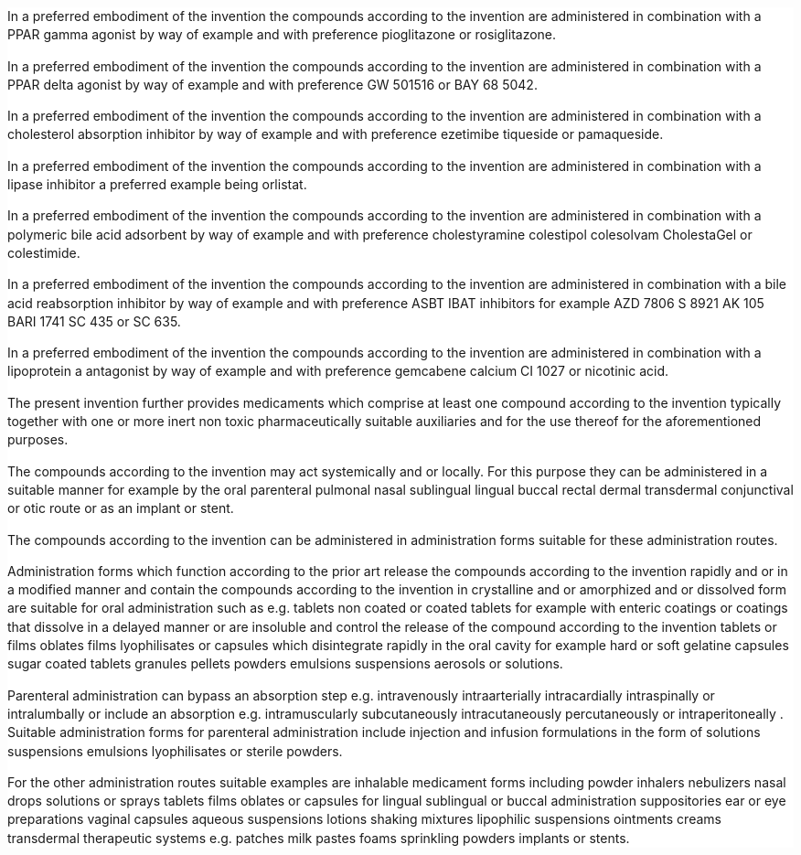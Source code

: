 In a preferred embodiment of the invention the compounds according to the invention are administered in combination with a PPAR gamma agonist by way of example and with preference pioglitazone or rosiglitazone.

In a preferred embodiment of the invention the compounds according to the invention are administered in combination with a PPAR delta agonist by way of example and with preference GW 501516 or BAY 68 5042.

In a preferred embodiment of the invention the compounds according to the invention are administered in combination with a cholesterol absorption inhibitor by way of example and with preference ezetimibe tiqueside or pamaqueside.

In a preferred embodiment of the invention the compounds according to the invention are administered in combination with a lipase inhibitor a preferred example being orlistat.

In a preferred embodiment of the invention the compounds according to the invention are administered in combination with a polymeric bile acid adsorbent by way of example and with preference cholestyramine colestipol colesolvam CholestaGel or colestimide.

In a preferred embodiment of the invention the compounds according to the invention are administered in combination with a bile acid reabsorption inhibitor by way of example and with preference ASBT IBAT inhibitors for example AZD 7806 S 8921 AK 105 BARI 1741 SC 435 or SC 635.

In a preferred embodiment of the invention the compounds according to the invention are administered in combination with a lipoprotein a antagonist by way of example and with preference gemcabene calcium CI 1027 or nicotinic acid.

The present invention further provides medicaments which comprise at least one compound according to the invention typically together with one or more inert non toxic pharmaceutically suitable auxiliaries and for the use thereof for the aforementioned purposes.

The compounds according to the invention may act systemically and or locally. For this purpose they can be administered in a suitable manner for example by the oral parenteral pulmonal nasal sublingual lingual buccal rectal dermal transdermal conjunctival or otic route or as an implant or stent.

The compounds according to the invention can be administered in administration forms suitable for these administration routes.

Administration forms which function according to the prior art release the compounds according to the invention rapidly and or in a modified manner and contain the compounds according to the invention in crystalline and or amorphized and or dissolved form are suitable for oral administration such as e.g. tablets non coated or coated tablets for example with enteric coatings or coatings that dissolve in a delayed manner or are insoluble and control the release of the compound according to the invention tablets or films oblates films lyophilisates or capsules which disintegrate rapidly in the oral cavity for example hard or soft gelatine capsules sugar coated tablets granules pellets powders emulsions suspensions aerosols or solutions.

Parenteral administration can bypass an absorption step e.g. intravenously intraarterially intracardially intraspinally or intralumbally or include an absorption e.g. intramuscularly subcutaneously intracutaneously percutaneously or intraperitoneally . Suitable administration forms for parenteral administration include injection and infusion formulations in the form of solutions suspensions emulsions lyophilisates or sterile powders.

For the other administration routes suitable examples are inhalable medicament forms including powder inhalers nebulizers nasal drops solutions or sprays tablets films oblates or capsules for lingual sublingual or buccal administration suppositories ear or eye preparations vaginal capsules aqueous suspensions lotions shaking mixtures lipophilic suspensions ointments creams transdermal therapeutic systems e.g. patches milk pastes foams sprinkling powders implants or stents.
